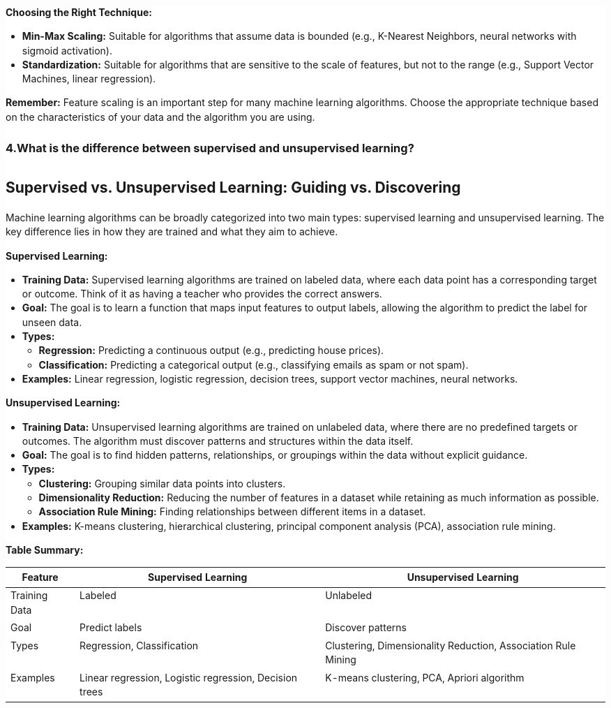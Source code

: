 **Choosing the Right Technique:**

* **Min-Max Scaling:** Suitable for algorithms that assume data is bounded (e.g., K-Nearest Neighbors, neural networks with sigmoid activation).
* **Standardization:**  Suitable for algorithms that are sensitive to the scale of features, but not to the range (e.g., Support Vector Machines, linear regression).

**Remember:** Feature scaling is an important step for many machine learning algorithms. Choose the appropriate technique based on the characteristics of your data and the algorithm you are using.


### 4.What is the difference between supervised and unsupervised learning?

## Supervised vs. Unsupervised Learning: Guiding vs. Discovering

Machine learning algorithms can be broadly categorized into two main types: supervised learning and unsupervised learning. The key difference lies in how they are trained and what they aim to achieve.

**Supervised Learning:**

* **Training Data:**  Supervised learning algorithms are trained on labeled data, where each data point has a corresponding target or outcome.  Think of it as having a teacher who provides the correct answers.
* **Goal:** The goal is to learn a function that maps input features to output labels, allowing the algorithm to predict the label for unseen data.
* **Types:**
    * **Regression:**  Predicting a continuous output (e.g., predicting house prices).
    * **Classification:**  Predicting a categorical output (e.g., classifying emails as spam or not spam).
* **Examples:** Linear regression, logistic regression, decision trees, support vector machines, neural networks.

**Unsupervised Learning:**

* **Training Data:**  Unsupervised learning algorithms are trained on unlabeled data, where there are no predefined targets or outcomes. The algorithm must discover patterns and structures within the data itself.
* **Goal:** The goal is to find hidden patterns, relationships, or groupings within the data without explicit guidance.
* **Types:**
    * **Clustering:**  Grouping similar data points into clusters.
    * **Dimensionality Reduction:**  Reducing the number of features in a dataset while retaining as much information as possible.
    * **Association Rule Mining:**  Finding relationships between different items in a dataset.
* **Examples:** K-means clustering, hierarchical clustering, principal component analysis (PCA), association rule mining.

**Table Summary:**

| Feature         | Supervised Learning | Unsupervised Learning |
|-----------------|----------------------|-------------------------|
| Training Data   | Labeled               | Unlabeled               |
| Goal             | Predict labels        | Discover patterns       |
| Types            | Regression, Classification | Clustering, Dimensionality Reduction, Association Rule Mining |
| Examples        | Linear regression, Logistic regression, Decision trees | K-means clustering, PCA, Apriori algorithm |
